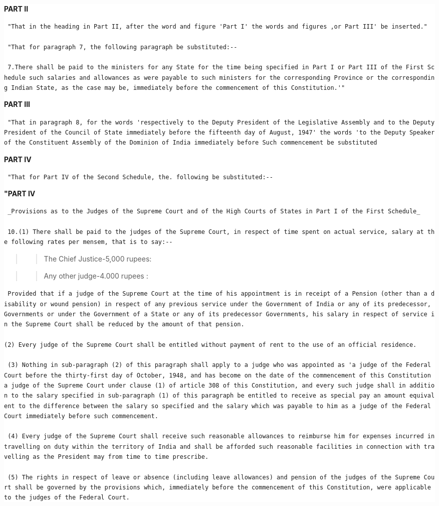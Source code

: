 **PART II**

     "That in the heading in Part II, after the word and figure 'Part I' the words and figures ,or Part III' be inserted."

     "That for paragraph 7, the following paragraph be substituted:--

     7.There shall be paid to the ministers for any State for the time being specified in Part I or Part III of the First Schedule such salaries and allowances as were payable to such ministers for the corresponding Province or the corresponding Indian State, as the case may be, immediately before the commencement of this Constitution.'"

**PART III**

     "That in paragraph 8, for the words 'respectively to the Deputy President of the Legislative Assembly and to the Deputy President of the Council of State immediately before the fifteenth day of August, 1947' the words 'to the Deputy Speaker of the Constituent Assembly of the Dominion of India immediately before Such commencement be substituted 

**PART IV**

     "That for Part IV of the Second Schedule, the. following be substituted:--

**"PART IV**

     _Provisions as to the Judges of the Supreme Court and of the High Courts of States in Part I of the First Schedule_

     10.(1) There shall be paid to the judges of the Supreme Court, in respect of time spent on actual service, salary at the following rates per mensem, that is to say:--

> > The Chief Justice-5,000 rupees:

>>

>> Any other judge-4.000 rupees :

     Provided that if a judge of the Supreme Court at the time of his appointment is in receipt of a Pension (other than a disability or wound pension) in respect of any previous service under the Government of India or any of its predecessor, Governments or under the Government of a State or any of its predecessor Governments, his salary in respect of service in the Supreme Court shall be reduced by the amount of that pension.

    (2) Every judge of the Supreme Court shall be entitled without payment of rent to the use of an official residence.

     (3) Nothing in sub-paragraph (2) of this paragraph shall apply to a judge who was appointed as 'a judge of the Federal Court before the thirty-first day of October, 1948, and has become on the date of the commencement of this Constitution a judge of the Supreme Court under clause (1) of article 308 of this Constitution, and every such judge shall in addition to the salary specified in sub-paragraph (1) of this paragraph be entitled to receive as special pay an amount equivalent to the difference between the salary so specified and the salary which was payable to him as a judge of the Federal Court immediately before such commencement.

     (4) Every judge of the Supreme Court shall receive such reasonable allowances to reimburse him for expenses incurred in travelling on duty within the territory of India and shall be afforded such reasonable facilities in connection with travelling as the President may from time to time prescribe.

     (5) The rights in respect of leave or absence (including leave allowances) and pension of the judges of the Supreme Court shall be governed by the provisions which, immediately before the commencement of this Constitution, were applicable to the judges of the Federal Court.
